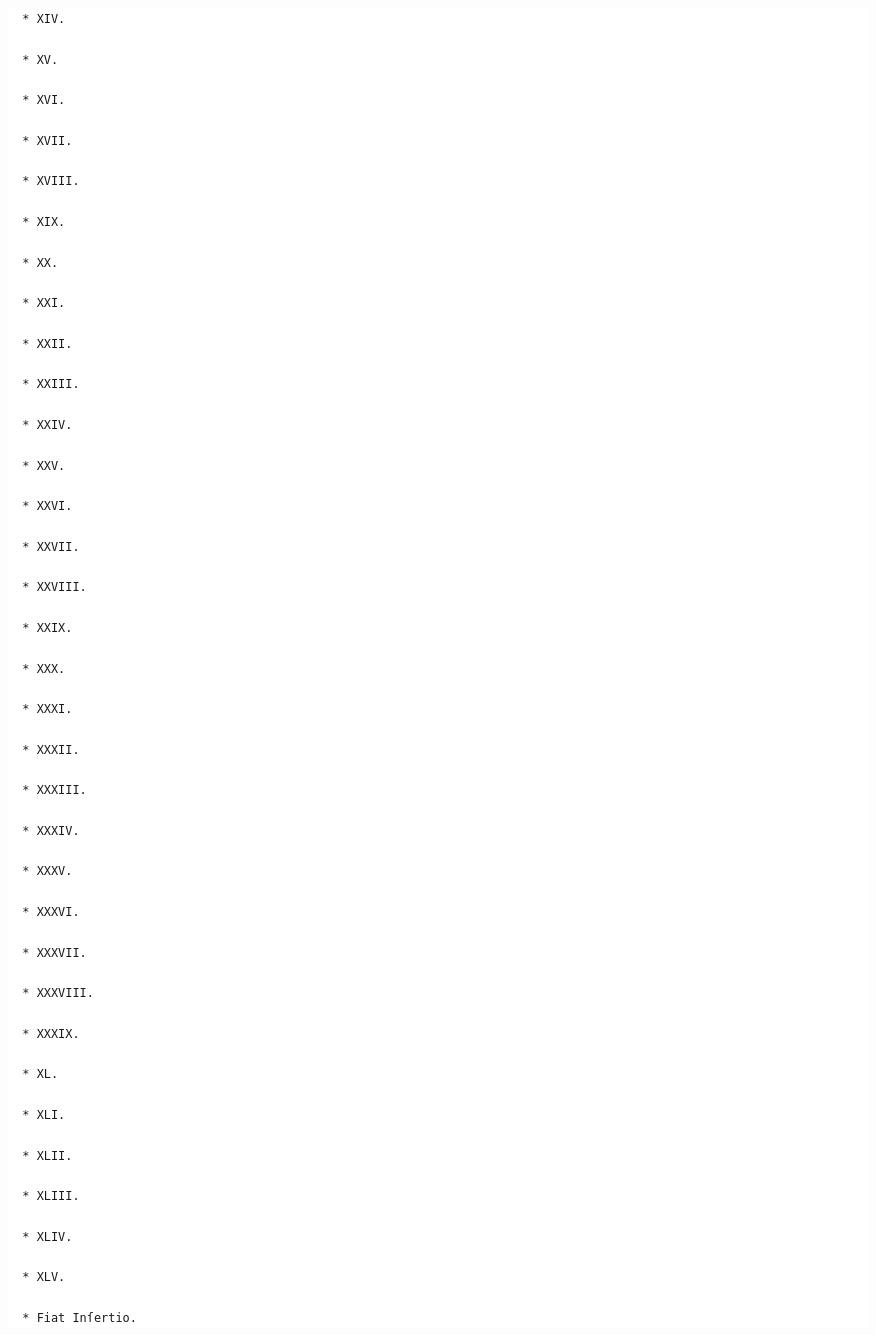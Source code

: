       * XIV.

      * XV.

      * XVI.

      * XVII.

      * XVIII.

      * XIX.

      * XX.

      * XXI.

      * XXII.

      * XXIII.

      * XXIV.

      * XXV.

      * XXVI.

      * XXVII.

      * XXVIII.

      * XXIX.

      * XXX.

      * XXXI.

      * XXXII.

      * XXXIII.

      * XXXIV.

      * XXXV.

      * XXXVI.

      * XXXVII.

      * XXXVIII.

      * XXXIX.

      * XL.

      * XLI.

      * XLII.

      * XLIII.

      * XLIV.

      * XLV.

      * Fiat Inſertio.
